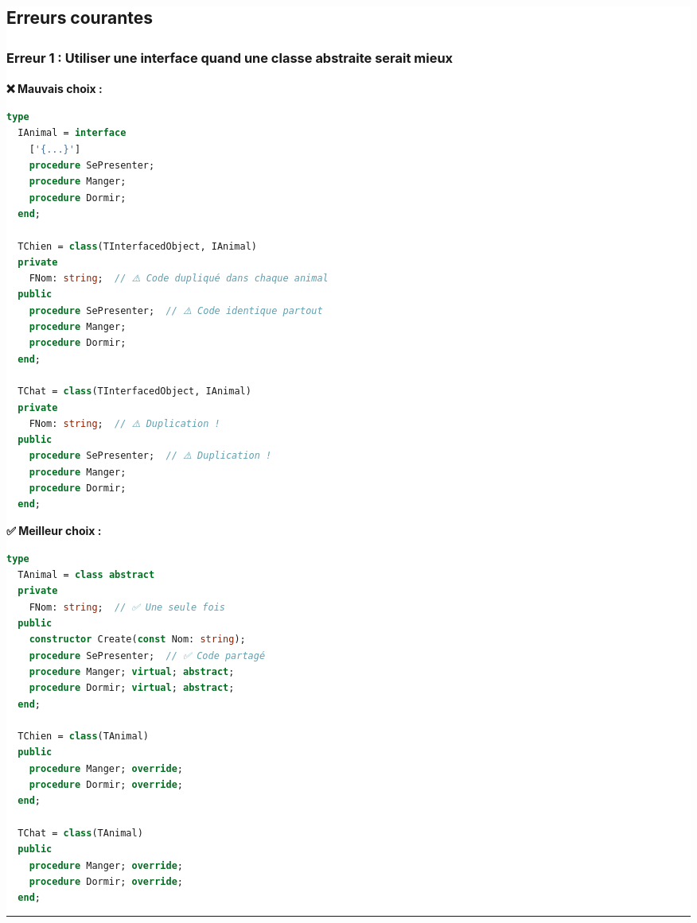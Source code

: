 
## Erreurs courantes

### Erreur 1 : Utiliser une interface quand une classe abstraite serait mieux

**❌ Mauvais choix :**

```pascal
type
  IAnimal = interface
    ['{...}']
    procedure SePresenter;
    procedure Manger;
    procedure Dormir;
  end;

  TChien = class(TInterfacedObject, IAnimal)
  private
    FNom: string;  // ⚠️ Code dupliqué dans chaque animal
  public
    procedure SePresenter;  // ⚠️ Code identique partout
    procedure Manger;
    procedure Dormir;
  end;

  TChat = class(TInterfacedObject, IAnimal)
  private
    FNom: string;  // ⚠️ Duplication !
  public
    procedure SePresenter;  // ⚠️ Duplication !
    procedure Manger;
    procedure Dormir;
  end;
```

**✅ Meilleur choix :**

```pascal
type
  TAnimal = class abstract
  private
    FNom: string;  // ✅ Une seule fois
  public
    constructor Create(const Nom: string);
    procedure SePresenter;  // ✅ Code partagé
    procedure Manger; virtual; abstract;
    procedure Dormir; virtual; abstract;
  end;

  TChien = class(TAnimal)
  public
    procedure Manger; override;
    procedure Dormir; override;
  end;

  TChat = class(TAnimal)
  public
    procedure Manger; override;
    procedure Dormir; override;
  end;
```

---